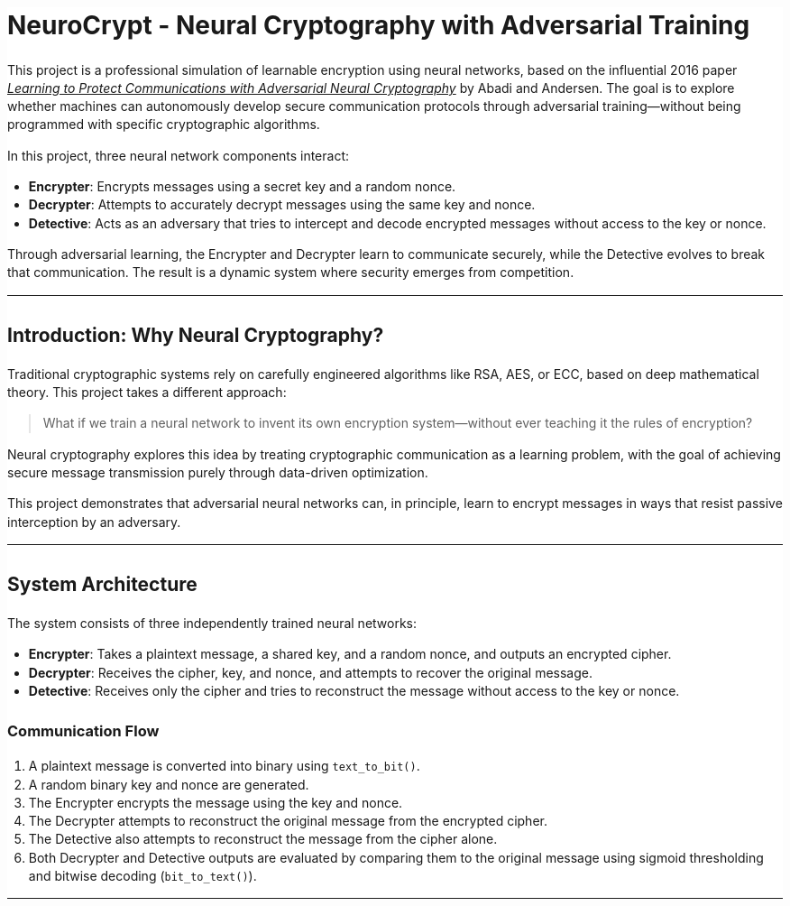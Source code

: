 # NeuroCrypt - Neural Cryptography with Adversarial Training

This project is a professional simulation of learnable encryption using neural networks, based on the influential 2016 paper *[Learning to Protect Communications with Adversarial Neural Cryptography](https://openreview.net/pdf?id=S1HEBe_Jl)* by Abadi and Andersen. The goal is to explore whether machines can autonomously develop secure communication protocols through adversarial training—without being programmed with specific cryptographic algorithms.

In this project, three neural network components interact:

* **Encrypter**: Encrypts messages using a secret key and a random nonce.
* **Decrypter**: Attempts to accurately decrypt messages using the same key and nonce.
* **Detective**: Acts as an adversary that tries to intercept and decode encrypted messages without access to the key or nonce.

Through adversarial learning, the Encrypter and Decrypter learn to communicate securely, while the Detective evolves to break that communication. The result is a dynamic system where security emerges from competition.

---

## Introduction: Why Neural Cryptography?

Traditional cryptographic systems rely on carefully engineered algorithms like RSA, AES, or ECC, based on deep mathematical theory. This project takes a different approach:

> What if we train a neural network to invent its own encryption system—without ever teaching it the rules of encryption?

Neural cryptography explores this idea by treating cryptographic communication as a learning problem, with the goal of achieving secure message transmission purely through data-driven optimization.

This project demonstrates that adversarial neural networks can, in principle, learn to encrypt messages in ways that resist passive interception by an adversary.

---

## System Architecture

The system consists of three independently trained neural networks:

* **Encrypter**: Takes a plaintext message, a shared key, and a random nonce, and outputs an encrypted cipher.
* **Decrypter**: Receives the cipher, key, and nonce, and attempts to recover the original message.
* **Detective**: Receives only the cipher and tries to reconstruct the message without access to the key or nonce.

### Communication Flow

1. A plaintext message is converted into binary using `text_to_bit()`.
2. A random binary key and nonce are generated.
3. The Encrypter encrypts the message using the key and nonce.
4. The Decrypter attempts to reconstruct the original message from the encrypted cipher.
5. The Detective also attempts to reconstruct the message from the cipher alone.
6. Both Decrypter and Detective outputs are evaluated by comparing them to the original message using sigmoid thresholding and bitwise decoding (`bit_to_text()`).

---
